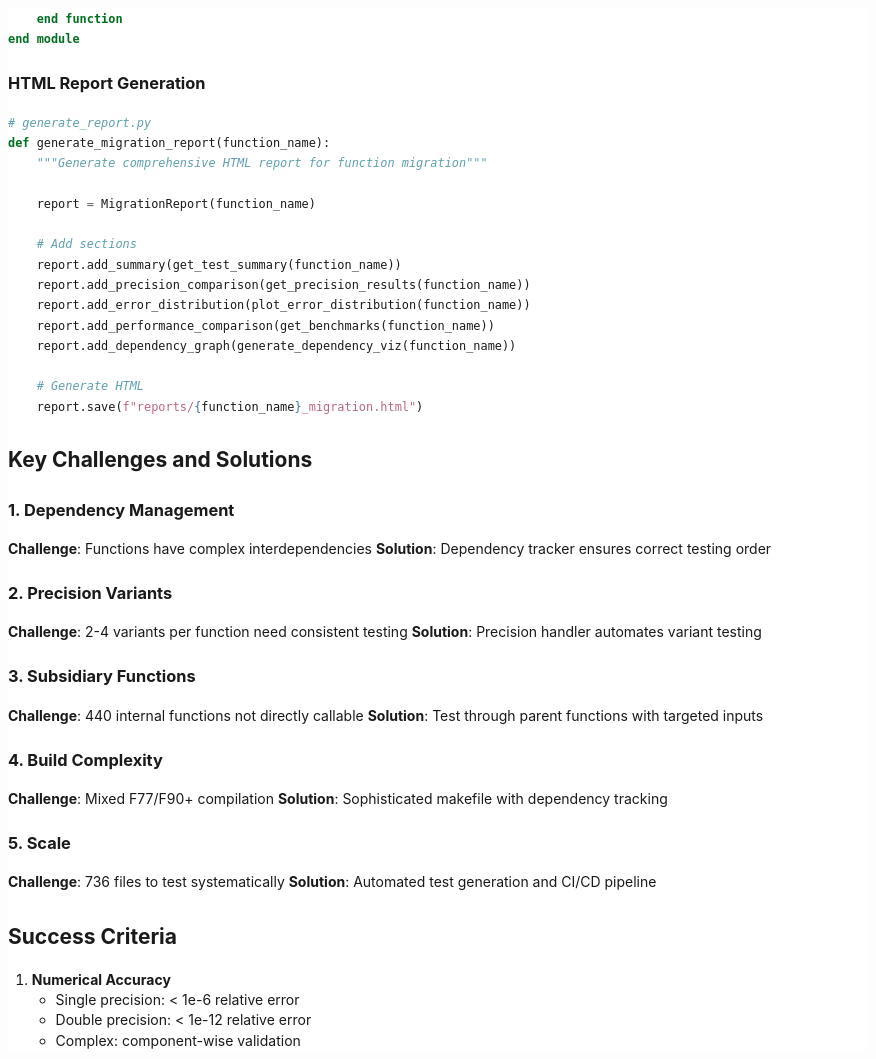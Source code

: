 ```fortran
    end function
end module
```

### HTML Report Generation

```python
# generate_report.py
def generate_migration_report(function_name):
    """Generate comprehensive HTML report for function migration"""
    
    report = MigrationReport(function_name)
    
    # Add sections
    report.add_summary(get_test_summary(function_name))
    report.add_precision_comparison(get_precision_results(function_name))
    report.add_error_distribution(plot_error_distribution(function_name))
    report.add_performance_comparison(get_benchmarks(function_name))
    report.add_dependency_graph(generate_dependency_viz(function_name))
    
    # Generate HTML
    report.save(f"reports/{function_name}_migration.html")
```

## Key Challenges and Solutions

### 1. Dependency Management
**Challenge**: Functions have complex interdependencies
**Solution**: Dependency tracker ensures correct testing order

### 2. Precision Variants
**Challenge**: 2-4 variants per function need consistent testing
**Solution**: Precision handler automates variant testing

### 3. Subsidiary Functions
**Challenge**: 440 internal functions not directly callable
**Solution**: Test through parent functions with targeted inputs

### 4. Build Complexity
**Challenge**: Mixed F77/F90+ compilation
**Solution**: Sophisticated makefile with dependency tracking

### 5. Scale
**Challenge**: 736 files to test systematically
**Solution**: Automated test generation and CI/CD pipeline

## Success Criteria

1. **Numerical Accuracy**
   - Single precision: < 1e-6 relative error
   - Double precision: < 1e-12 relative error
   - Complex: component-wise validation
